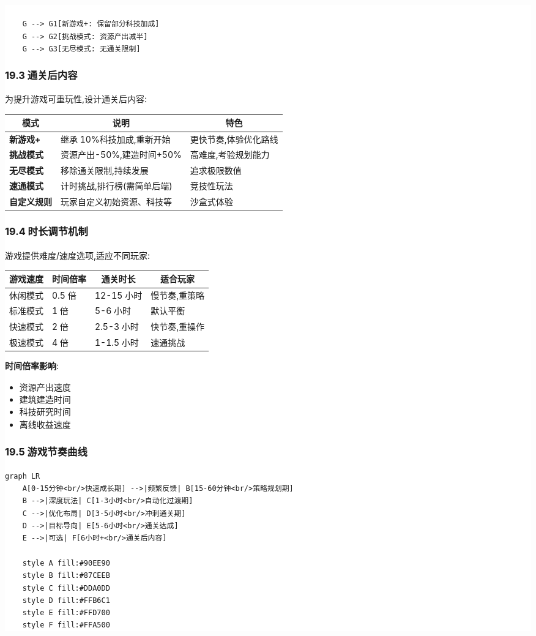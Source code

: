```mermaid

    G --> G1[新游戏+: 保留部分科技加成]
    G --> G2[挑战模式: 资源产出减半]
    G --> G3[无尽模式: 无通关限制]
```

### 19.3 通关后内容

为提升游戏可重玩性,设计通关后内容:

| 模式           | 说明                        | 特色                  |
| -------------- | --------------------------- | --------------------- |
| **新游戏+**    | 继承 10%科技加成,重新开始   | 更快节奏,体验优化路线 |
| **挑战模式**   | 资源产出-50%,建造时间+50%   | 高难度,考验规划能力   |
| **无尽模式**   | 移除通关限制,持续发展       | 追求极限数值          |
| **速通模式**   | 计时挑战,排行榜(需简单后端) | 竞技性玩法            |
| **自定义规则** | 玩家自定义初始资源、科技等  | 沙盒式体验            |

### 19.4 时长调节机制

游戏提供难度/速度选项,适应不同玩家:

| 游戏速度 | 时间倍率 | 通关时长   | 适合玩家      |
| -------- | -------- | ---------- | ------------- |
| 休闲模式 | 0.5 倍   | 12-15 小时 | 慢节奏,重策略 |
| 标准模式 | 1 倍     | 5-6 小时   | 默认平衡      |
| 快速模式 | 2 倍     | 2.5-3 小时 | 快节奏,重操作 |
| 极速模式 | 4 倍     | 1-1.5 小时 | 速通挑战      |

**时间倍率影响**:

- 资源产出速度
- 建筑建造时间
- 科技研究时间
- 离线收益速度

### 19.5 游戏节奏曲线

```mermaid
graph LR
    A[0-15分钟<br/>快速成长期] -->|频繁反馈| B[15-60分钟<br/>策略规划期]
    B -->|深度玩法| C[1-3小时<br/>自动化过渡期]
    C -->|优化布局| D[3-5小时<br/>冲刺通关期]
    D -->|目标导向| E[5-6小时<br/>通关达成]
    E -->|可选| F[6小时+<br/>通关后内容]

    style A fill:#90EE90
    style B fill:#87CEEB
    style C fill:#DDA0DD
    style D fill:#FFB6C1
    style E fill:#FFD700
    style F fill:#FFA500
```
